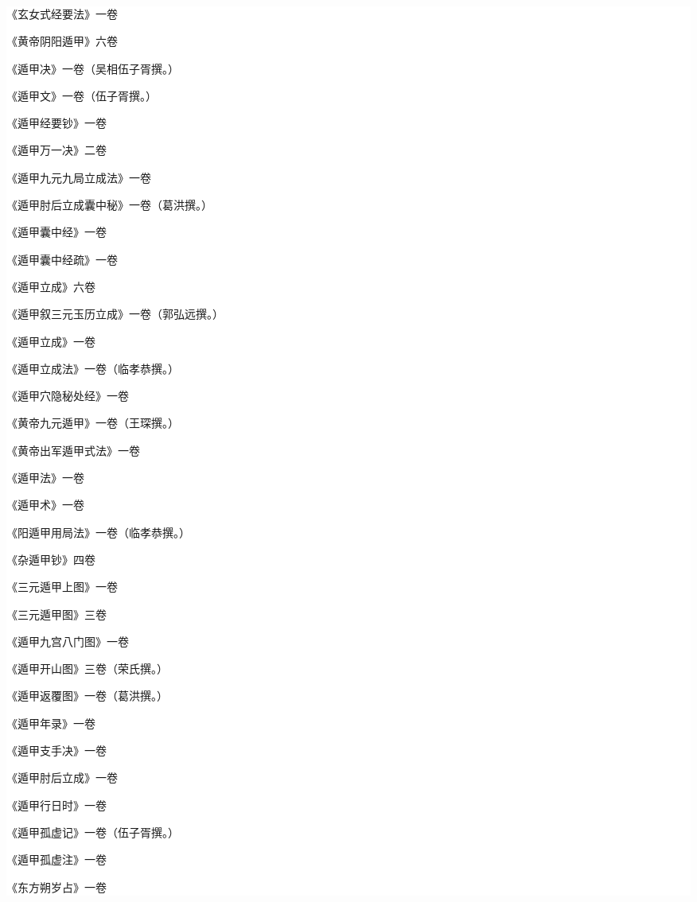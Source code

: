 《玄女式经要法》一卷

《黄帝阴阳遁甲》六卷

《遁甲决》一卷（吴相伍子胥撰。）

《遁甲文》一卷（伍子胥撰。）

《遁甲经要钞》一卷

《遁甲万一决》二卷

《遁甲九元九局立成法》一卷

《遁甲肘后立成囊中秘》一卷（葛洪撰。）

《遁甲囊中经》一卷

《遁甲囊中经疏》一卷

《遁甲立成》六卷

《遁甲叙三元玉历立成》一卷（郭弘远撰。）

《遁甲立成》一卷

《遁甲立成法》一卷（临孝恭撰。）

《遁甲穴隐秘处经》一卷

《黄帝九元遁甲》一卷（王琛撰。）

《黄帝出军遁甲式法》一卷

《遁甲法》一卷

《遁甲术》一卷

《阳遁甲用局法》一卷（临孝恭撰。）

《杂遁甲钞》四卷

《三元遁甲上图》一卷

《三元遁甲图》三卷

《遁甲九宫八门图》一卷

《遁甲开山图》三卷（荣氏撰。）

《遁甲返覆图》一卷（葛洪撰。）

《遁甲年录》一卷

《遁甲支手决》一卷

《遁甲肘后立成》一卷

《遁甲行日时》一卷

《遁甲孤虚记》一卷（伍子胥撰。）

《遁甲孤虚注》一卷

《东方朔岁占》一卷
